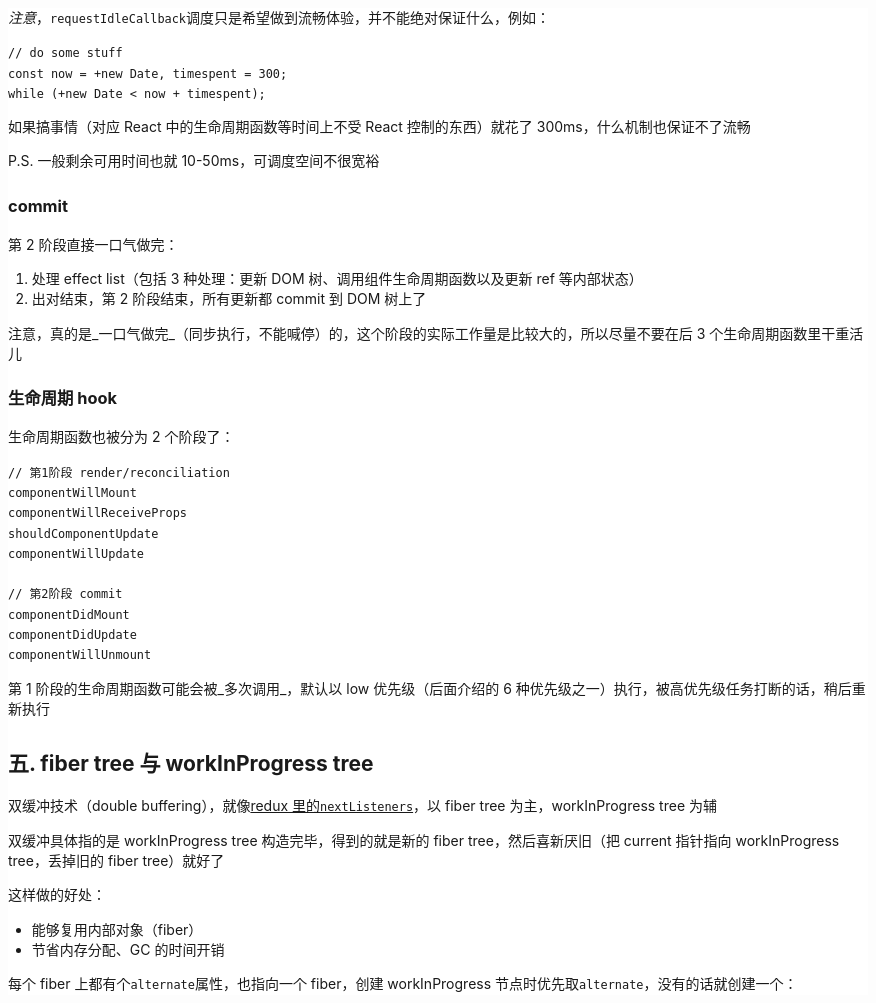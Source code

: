 _注意_，`requestIdleCallback`调度只是希望做到流畅体验，并不能绝对保证什么，例如：

```
// do some stuff
const now = +new Date, timespent = 300;
while (+new Date < now + timespent);

```

如果搞事情（对应 React 中的生命周期函数等时间上不受 React 控制的东西）就花了 300ms，什么机制也保证不了流畅

P.S. 一般剩余可用时间也就 10-50ms，可调度空间不很宽裕

### commit

第 2 阶段直接一口气做完：

1.  处理 effect list（包括 3 种处理：更新 DOM 树、调用组件生命周期函数以及更新 ref 等内部状态）
2.  出对结束，第 2 阶段结束，所有更新都 commit 到 DOM 树上了

注意，真的是_一口气做完_（同步执行，不能喊停）的，这个阶段的实际工作量是比较大的，所以尽量不要在后 3 个生命周期函数里干重活儿

### 生命周期 hook

生命周期函数也被分为 2 个阶段了：

```
// 第1阶段 render/reconciliation
componentWillMount
componentWillReceiveProps
shouldComponentUpdate
componentWillUpdate

// 第2阶段 commit
componentDidMount
componentDidUpdate
componentWillUnmount

```

第 1 阶段的生命周期函数可能会被_多次调用_，默认以 low 优先级（后面介绍的 6 种优先级之一）执行，被高优先级任务打断的话，稍后重新执行

## 五. fiber tree 与 workInProgress tree

双缓冲技术（double buffering），就像[redux 里的`nextListeners`](http://www.ayqy.net/blog/redux%E6%BA%90%E7%A0%81%E8%A7%A3%E8%AF%BB/#articleHeader7)，以 fiber tree 为主，workInProgress tree 为辅

双缓冲具体指的是 workInProgress tree 构造完毕，得到的就是新的 fiber tree，然后喜新厌旧（把 current 指针指向 workInProgress tree，丢掉旧的 fiber tree）就好了

这样做的好处：

-   能够复用内部对象（fiber）
-   节省内存分配、GC 的时间开销

每个 fiber 上都有个`alternate`属性，也指向一个 fiber，创建 workInProgress 节点时优先取`alternate`，没有的话就创建一个：
